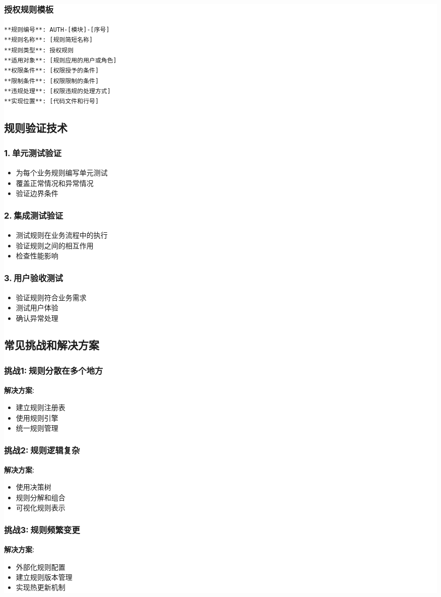 ### 授权规则模板
```
**规则编号**: AUTH-[模块]-[序号]
**规则名称**: [规则简短名称]
**规则类型**: 授权规则
**适用对象**: [规则应用的用户或角色]
**权限条件**: [权限授予的条件]
**限制条件**: [权限限制的条件]
**违规处理**: [权限违规的处理方式]
**实现位置**: [代码文件和行号]
```

## 规则验证技术

### 1. 单元测试验证
- 为每个业务规则编写单元测试
- 覆盖正常情况和异常情况
- 验证边界条件

### 2. 集成测试验证
- 测试规则在业务流程中的执行
- 验证规则之间的相互作用
- 检查性能影响

### 3. 用户验收测试
- 验证规则符合业务需求
- 测试用户体验
- 确认异常处理

## 常见挑战和解决方案

### 挑战1: 规则分散在多个地方
**解决方案**:
- 建立规则注册表
- 使用规则引擎
- 统一规则管理

### 挑战2: 规则逻辑复杂
**解决方案**:
- 使用决策树
- 规则分解和组合
- 可视化规则表示

### 挑战3: 规则频繁变更
**解决方案**:
- 外部化规则配置
- 建立规则版本管理
- 实现热更新机制
